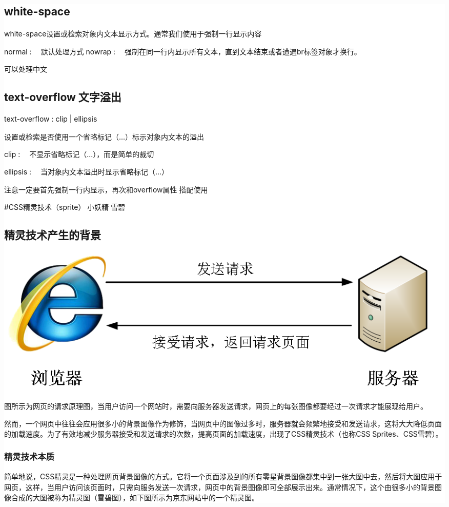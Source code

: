 ## white-space

white-space设置或检索对象内文本显示方式。通常我们使用于强制一行显示内容 

normal : 　默认处理方式
nowrap : 　强制在同一行内显示所有文本，直到文本结束或者遭遇br标签对象才换行。

可以处理中文

## text-overflow 文字溢出

text-overflow : clip | ellipsis

设置或检索是否使用一个省略标记（...）标示对象内文本的溢出

clip : 　不显示省略标记（...），而是简单的裁切 

ellipsis : 　当对象内文本溢出时显示省略标记（...）

注意一定要首先强制一行内显示，再次和overflow属性  搭配使用

#CSS精灵技术（sprite） 小妖精  雪碧

## 精灵技术产生的背景

<img src="media/sss.png" />

图所示为网页的请求原理图，当用户访问一个网站时，需要向服务器发送请求，网页上的每张图像都要经过一次请求才能展现给用户。

然而，一个网页中往往会应用很多小的背景图像作为修饰，当网页中的图像过多时，服务器就会频繁地接受和发送请求，这将大大降低页面的加载速度。为了有效地减少服务器接受和发送请求的次数，提高页面的加载速度，出现了CSS精灵技术（也称CSS Sprites、CSS雪碧）。

### 精灵技术本质

简单地说，CSS精灵是一种处理网页背景图像的方式。它将一个页面涉及到的所有零星背景图像都集中到一张大图中去，然后将大图应用于网页，这样，当用户访问该页面时，只需向服务发送一次请求，网页中的背景图像即可全部展示出来。通常情况下，这个由很多小的背景图像合成的大图被称为精灵图（雪碧图），如下图所示为京东网站中的一个精灵图。
